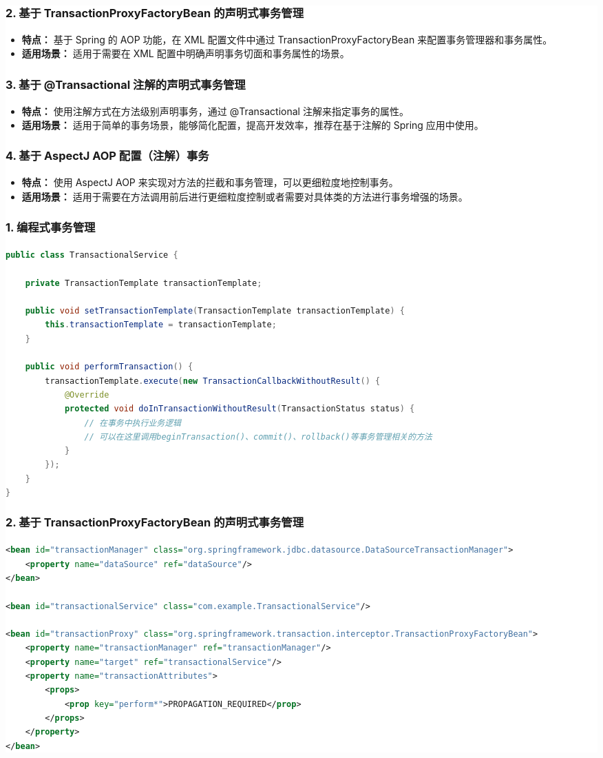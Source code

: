 ### 2. 基于 TransactionProxyFactoryBean 的声明式事务管理

- **特点：** 基于 Spring 的 AOP 功能，在 XML 配置文件中通过 TransactionProxyFactoryBean 来配置事务管理器和事务属性。
- **适用场景：** 适用于需要在 XML 配置中明确声明事务切面和事务属性的场景。

### 3. 基于 @Transactional 注解的声明式事务管理

- **特点：** 使用注解方式在方法级别声明事务，通过 @Transactional 注解来指定事务的属性。
- **适用场景：** 适用于简单的事务场景，能够简化配置，提高开发效率，推荐在基于注解的 Spring 应用中使用。

### 4. 基于 AspectJ AOP 配置（注解）事务

- **特点：** 使用 AspectJ AOP 来实现对方法的拦截和事务管理，可以更细粒度地控制事务。
- **适用场景：** 适用于需要在方法调用前后进行更细粒度控制或者需要对具体类的方法进行事务增强的场景。



### 1. 编程式事务管理

```java
public class TransactionalService {
    
    private TransactionTemplate transactionTemplate;
    
    public void setTransactionTemplate(TransactionTemplate transactionTemplate) {
        this.transactionTemplate = transactionTemplate;
    }
    
    public void performTransaction() {
        transactionTemplate.execute(new TransactionCallbackWithoutResult() {
            @Override
            protected void doInTransactionWithoutResult(TransactionStatus status) {
                // 在事务中执行业务逻辑
                // 可以在这里调用beginTransaction()、commit()、rollback()等事务管理相关的方法
            }
        });
    }
}
```

### 2. 基于 TransactionProxyFactoryBean 的声明式事务管理

```xml
<bean id="transactionManager" class="org.springframework.jdbc.datasource.DataSourceTransactionManager">
    <property name="dataSource" ref="dataSource"/>
</bean>

<bean id="transactionalService" class="com.example.TransactionalService"/>

<bean id="transactionProxy" class="org.springframework.transaction.interceptor.TransactionProxyFactoryBean">
    <property name="transactionManager" ref="transactionManager"/>
    <property name="target" ref="transactionalService"/>
    <property name="transactionAttributes">
        <props>
            <prop key="perform*">PROPAGATION_REQUIRED</prop>
        </props>
    </property>
</bean>
```
